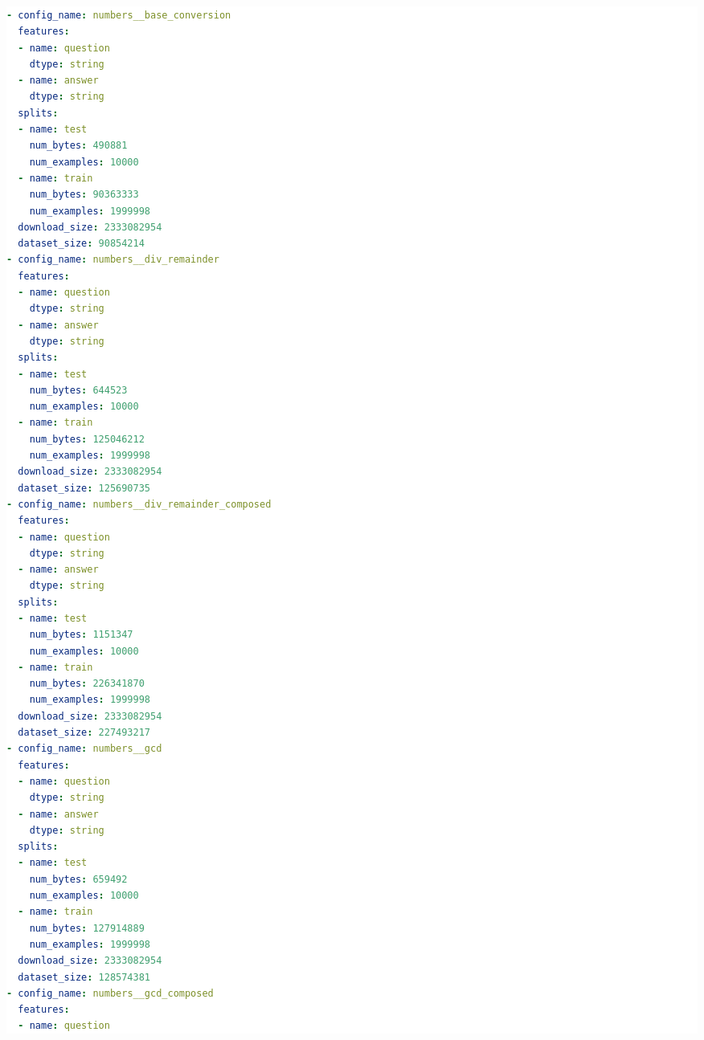 ```yaml
- config_name: numbers__base_conversion
  features:
  - name: question
    dtype: string
  - name: answer
    dtype: string
  splits:
  - name: test
    num_bytes: 490881
    num_examples: 10000
  - name: train
    num_bytes: 90363333
    num_examples: 1999998
  download_size: 2333082954
  dataset_size: 90854214
- config_name: numbers__div_remainder
  features:
  - name: question
    dtype: string
  - name: answer
    dtype: string
  splits:
  - name: test
    num_bytes: 644523
    num_examples: 10000
  - name: train
    num_bytes: 125046212
    num_examples: 1999998
  download_size: 2333082954
  dataset_size: 125690735
- config_name: numbers__div_remainder_composed
  features:
  - name: question
    dtype: string
  - name: answer
    dtype: string
  splits:
  - name: test
    num_bytes: 1151347
    num_examples: 10000
  - name: train
    num_bytes: 226341870
    num_examples: 1999998
  download_size: 2333082954
  dataset_size: 227493217
- config_name: numbers__gcd
  features:
  - name: question
    dtype: string
  - name: answer
    dtype: string
  splits:
  - name: test
    num_bytes: 659492
    num_examples: 10000
  - name: train
    num_bytes: 127914889
    num_examples: 1999998
  download_size: 2333082954
  dataset_size: 128574381
- config_name: numbers__gcd_composed
  features:
  - name: question
```